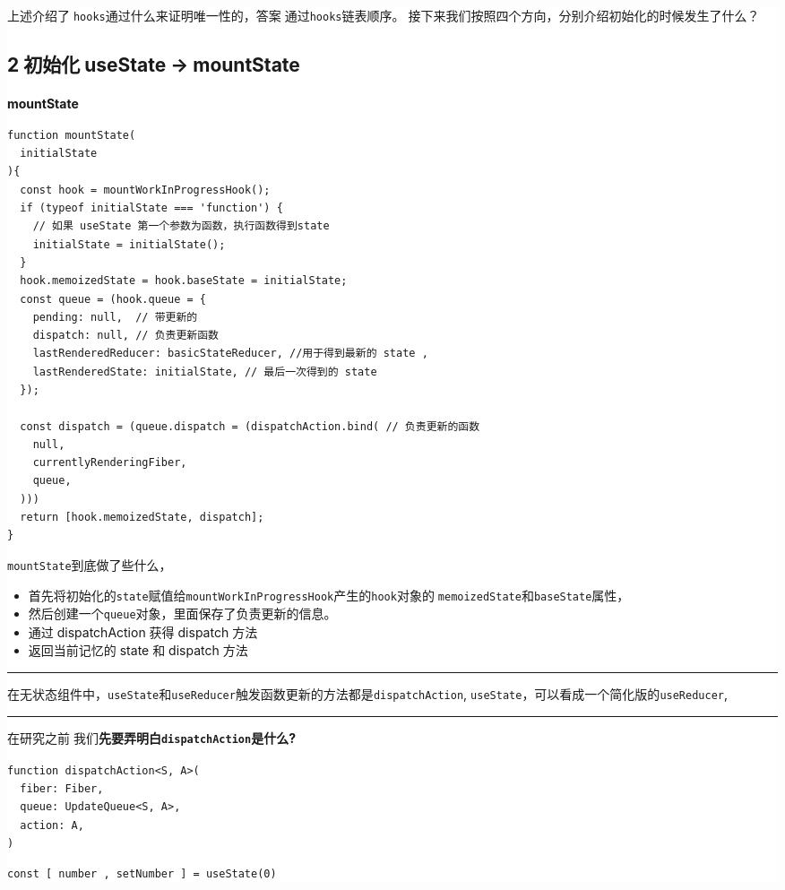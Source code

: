 上述介绍了 `hooks`通过什么来证明唯一性的，答案 通过`hooks`链表顺序。
接下来我们按照四个方向，分别介绍初始化的时候发生了什么？

2 初始化 useState -> mountState
----------------------------

**mountState**
```
function mountState(
  initialState
){
  const hook = mountWorkInProgressHook();
  if (typeof initialState === 'function') {
    // 如果 useState 第一个参数为函数，执行函数得到state
    initialState = initialState();
  }
  hook.memoizedState = hook.baseState = initialState;
  const queue = (hook.queue = {
    pending: null,  // 带更新的
    dispatch: null, // 负责更新函数
    lastRenderedReducer: basicStateReducer, //用于得到最新的 state ,
    lastRenderedState: initialState, // 最后一次得到的 state
  });

  const dispatch = (queue.dispatch = (dispatchAction.bind( // 负责更新的函数
    null,
    currentlyRenderingFiber,
    queue,
  )))
  return [hook.memoizedState, dispatch];
}
```

`mountState`到底做了些什么，
- 首先将初始化的`state`赋值给`mountWorkInProgressHook`产生的`hook`对象的 `memoizedState`和`baseState`属性，
- 然后创建一个`queue`对象，里面保存了负责更新的信息。
- 通过 dispatchAction 获得 dispatch 方法
- 返回当前记忆的 state 和 dispatch 方法

---
在无状态组件中，`useState`和`useReducer`触发函数更新的方法都是`dispatchAction`,
`useState`，可以看成一个简化版的`useReducer`, 

---
在研究之前 我们**先要弄明白`dispatchAction`是什么?**
```
function dispatchAction<S, A>(
  fiber: Fiber,
  queue: UpdateQueue<S, A>,
  action: A,
)
```

```
const [ number , setNumber ] = useState(0)
```
